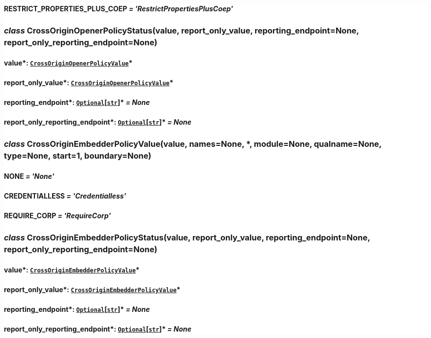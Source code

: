 #### RESTRICT_PROPERTIES_PLUS_COEP *= 'RestrictPropertiesPlusCoep'*

### *class* CrossOriginOpenerPolicyStatus(value, report_only_value, reporting_endpoint=None, report_only_reporting_endpoint=None)

#### value*: [`CrossOriginOpenerPolicyValue`](#nodriver.cdp.network.CrossOriginOpenerPolicyValue)*

#### report_only_value*: [`CrossOriginOpenerPolicyValue`](#nodriver.cdp.network.CrossOriginOpenerPolicyValue)*

#### reporting_endpoint*: [`Optional`](https://docs.python.org/3/library/typing.html#typing.Optional)[[`str`](https://docs.python.org/3/library/stdtypes.html#str)]* *= None*

#### report_only_reporting_endpoint*: [`Optional`](https://docs.python.org/3/library/typing.html#typing.Optional)[[`str`](https://docs.python.org/3/library/stdtypes.html#str)]* *= None*

### *class* CrossOriginEmbedderPolicyValue(value, names=None, \*, module=None, qualname=None, type=None, start=1, boundary=None)

#### NONE *= 'None'*

#### CREDENTIALLESS *= 'Credentialless'*

#### REQUIRE_CORP *= 'RequireCorp'*

### *class* CrossOriginEmbedderPolicyStatus(value, report_only_value, reporting_endpoint=None, report_only_reporting_endpoint=None)

#### value*: [`CrossOriginEmbedderPolicyValue`](#nodriver.cdp.network.CrossOriginEmbedderPolicyValue)*

#### report_only_value*: [`CrossOriginEmbedderPolicyValue`](#nodriver.cdp.network.CrossOriginEmbedderPolicyValue)*

#### reporting_endpoint*: [`Optional`](https://docs.python.org/3/library/typing.html#typing.Optional)[[`str`](https://docs.python.org/3/library/stdtypes.html#str)]* *= None*

#### report_only_reporting_endpoint*: [`Optional`](https://docs.python.org/3/library/typing.html#typing.Optional)[[`str`](https://docs.python.org/3/library/stdtypes.html#str)]* *= None*
